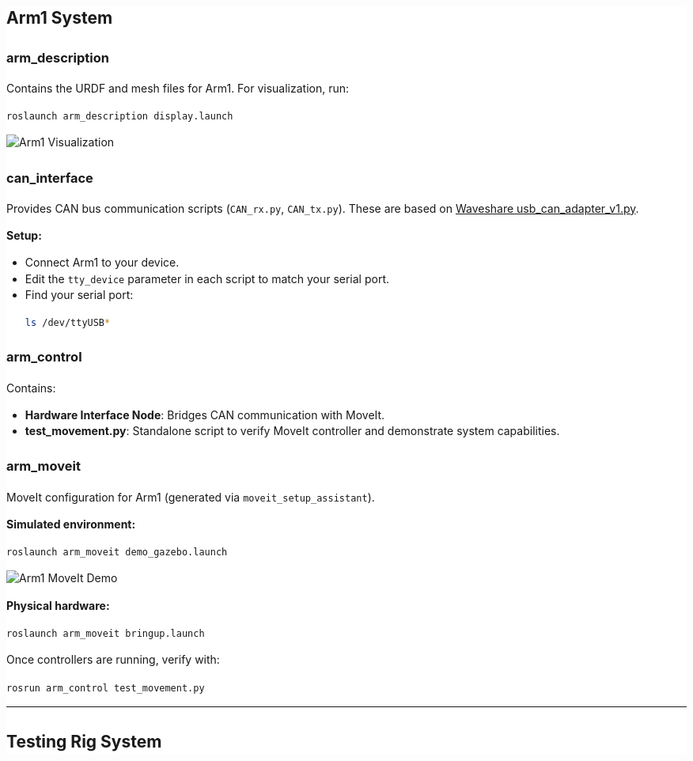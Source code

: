
## Arm1 System

### arm_description
Contains the URDF and mesh files for Arm1. For visualization, run:
```bash
roslaunch arm_description display.launch
```
![Arm1 Visualization](https://github.com/user-attachments/assets/1f21b0d1-daf3-4c70-8b87-295491abbb93)

### can_interface
Provides CAN bus communication scripts (`CAN_rx.py`, `CAN_tx.py`). These are based on [Waveshare usb_can_adapter_v1.py](https://github.com/RajithaRanasinghe/Python-Class-for-Waveshare-USB-CAN-A/blob/main/usb_can_adapter_v1.py).

**Setup:**
- Connect Arm1 to your device.
- Edit the `tty_device` parameter in each script to match your serial port.
- Find your serial port:
	```bash
	ls /dev/ttyUSB*
	```

### arm_control
Contains:
- **Hardware Interface Node**: Bridges CAN communication with MoveIt.
- **test_movement.py**: Standalone script to verify MoveIt controller and demonstrate system capabilities.

### arm_moveit
MoveIt configuration for Arm1 (generated via `moveit_setup_assistant`).

**Simulated environment:**
```bash
roslaunch arm_moveit demo_gazebo.launch
```
![Arm1 MoveIt Demo](https://github.com/user-attachments/assets/ef3631ed-2682-4be6-b490-0e53a68a90f7)

**Physical hardware:**
```bash
roslaunch arm_moveit bringup.launch
```
Once controllers are running, verify with:
```bash
rosrun arm_control test_movement.py
```

---

## Testing Rig System
